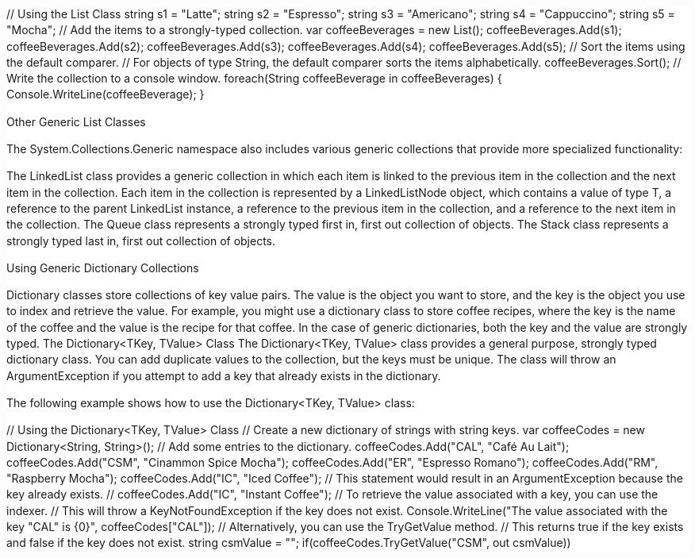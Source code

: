 // Using the List<T> Class
string s1 = "Latte";
string s2 = "Espresso";
string s3 = "Americano";
string s4 = "Cappuccino";
string s5 = "Mocha";
// Add the items to a strongly-typed collection.
var coffeeBeverages = new List<String>();
coffeeBeverages.Add(s1);
coffeeBeverages.Add(s2);
coffeeBeverages.Add(s3);
coffeeBeverages.Add(s4);
coffeeBeverages.Add(s5);
// Sort the items using the default comparer. 
// For objects of type String, the default comparer sorts the items alphabetically.
coffeeBeverages.Sort();
// Write the collection to a console window.
foreach(String coffeeBeverage in coffeeBeverages)
{
   Console.WriteLine(coffeeBeverage);
}

Other Generic List Classes

The System.Collections.Generic namespace also includes various generic collections that provide more specialized functionality:

The LinkedList<T> class provides a generic collection in which each item is linked to the previous item in the collection and the next item in the collection. Each item in the collection is represented by a LinkedListNode<T> object, which contains a value of type T, a reference to the parent LinkedList<T> instance, a reference to the previous item in the collection, and a reference to the next item in the collection.
The Queue<T> class represents a strongly typed first in, first out collection of objects.
The Stack<T> class represents a strongly typed last in, first out collection of objects.

Using Generic Dictionary Collections

Dictionary classes store collections of key value pairs. The value is the object you want to store, and the key is the object you use to index and retrieve the value. For example, you might use a dictionary class to store coffee recipes, where the key is the name of the coffee and the value is the recipe for that coffee. In the case of generic dictionaries, both the key and the value are strongly typed. 
The Dictionary<TKey, TValue> Class
The Dictionary<TKey, TValue> class provides a general purpose, strongly typed dictionary class. You can add duplicate values to the collection, but the keys must be unique. The class will throw an ArgumentException if you attempt to add a key that already exists in the dictionary.

The following example shows how to use the Dictionary<TKey, TValue> class:

// Using the Dictionary<TKey, TValue> Class
// Create a new dictionary of strings with string keys.
var coffeeCodes = new Dictionary<String, String>();
// Add some entries to the dictionary.
coffeeCodes.Add("CAL", "Café Au Lait");
coffeeCodes.Add("CSM", "Cinammon Spice Mocha");
coffeeCodes.Add("ER", "Espresso Romano");
coffeeCodes.Add("RM", "Raspberry Mocha");
coffeeCodes.Add("IC", "Iced Coffee");
// This statement would result in an ArgumentException because the key already exists.
// coffeeCodes.Add("IC", "Instant Coffee");
// To retrieve the value associated with a key, you can use the indexer.
// This will throw a KeyNotFoundException if the key does not exist.
Console.WriteLine("The value associated with the key \"CAL\" is {0}", coffeeCodes["CAL"]);
// Alternatively, you can use the TryGetValue method.
// This returns true if the key exists and false if the key does not exist.
string csmValue = "";
if(coffeeCodes.TryGetValue("CSM", out csmValue))